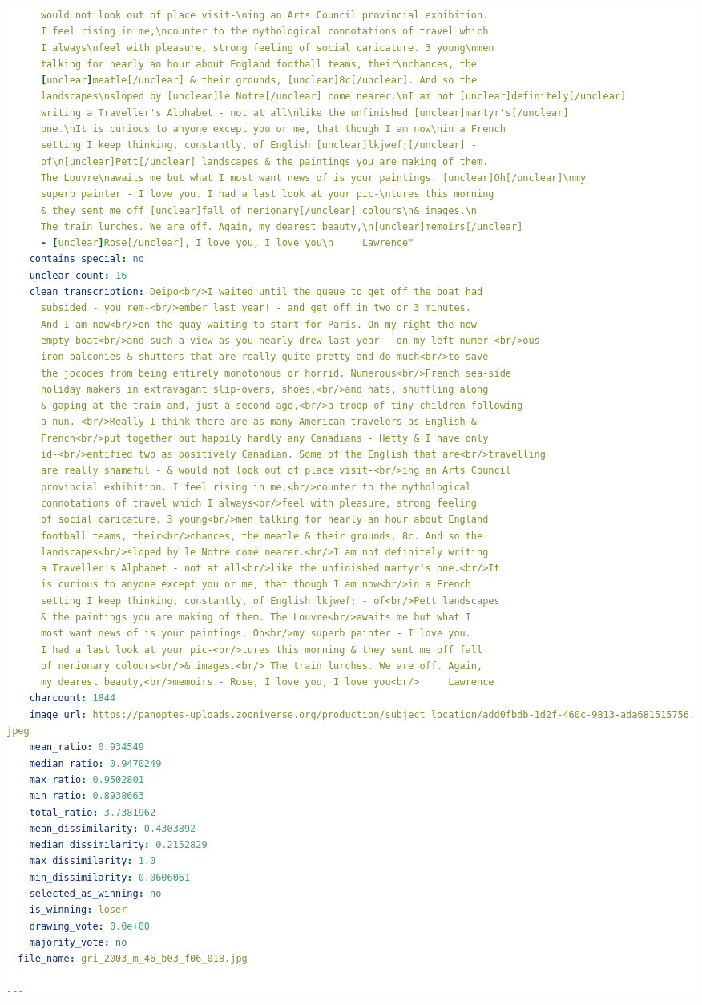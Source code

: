 ```yaml
      would not look out of place visit-\ning an Arts Council provincial exhibition.
      I feel rising in me,\ncounter to the mythological connotations of travel which
      I always\nfeel with pleasure, strong feeling of social caricature. 3 young\nmen
      talking for nearly an hour about England football teams, their\nchances, the
      [unclear]meatle[/unclear] & their grounds, [unclear]8c[/unclear]. And so the
      landscapes\nsloped by [unclear]le Notre[/unclear] come nearer.\nI am not [unclear]definitely[/unclear]
      writing a Traveller's Alphabet - not at all\nlike the unfinished [unclear]martyr's[/unclear]
      one.\nIt is curious to anyone except you or me, that though I am now\nin a French
      setting I keep thinking, constantly, of English [unclear]lkjwef;[/unclear] -
      of\n[unclear]Pett[/unclear] landscapes & the paintings you are making of them.
      The Louvre\nawaits me but what I most want news of is your paintings. [unclear]Oh[/unclear]\nmy
      superb painter - I love you. I had a last look at your pic-\ntures this morning
      & they sent me off [unclear]fall of nerionary[/unclear] colours\n& images.\n
      The train lurches. We are off. Again, my dearest beauty,\n[unclear]memoirs[/unclear]
      - [unclear]Rose[/unclear], I love you, I love you\n     Lawrence"
    contains_special: no
    unclear_count: 16
    clean_transcription: Deipo<br/>I waited until the queue to get off the boat had
      subsided - you rem-<br/>ember last year! - and get off in two or 3 minutes.
      And I am now<br/>on the quay waiting to start for Paris. On my right the now
      empty boat<br/>and such a view as you nearly drew last year - on my left numer-<br/>ous
      iron balconies & shutters that are really quite pretty and do much<br/>to save
      the jocodes from being entirely monotonous or horrid. Numerous<br/>French sea-side
      holiday makers in extravagant slip-overs, shoes,<br/>and hats, shuffling along
      & gaping at the train and, just a second ago,<br/>a troop of tiny children following
      a nun. <br/>Really I think there are as many American travelers as English &
      French<br/>put together but happily hardly any Canadians - Hetty & I have only
      id-<br/>entified two as positively Canadian. Some of the English that are<br/>travelling
      are really shameful - & would not look out of place visit-<br/>ing an Arts Council
      provincial exhibition. I feel rising in me,<br/>counter to the mythological
      connotations of travel which I always<br/>feel with pleasure, strong feeling
      of social caricature. 3 young<br/>men talking for nearly an hour about England
      football teams, their<br/>chances, the meatle & their grounds, 8c. And so the
      landscapes<br/>sloped by le Notre come nearer.<br/>I am not definitely writing
      a Traveller's Alphabet - not at all<br/>like the unfinished martyr's one.<br/>It
      is curious to anyone except you or me, that though I am now<br/>in a French
      setting I keep thinking, constantly, of English lkjwef; - of<br/>Pett landscapes
      & the paintings you are making of them. The Louvre<br/>awaits me but what I
      most want news of is your paintings. Oh<br/>my superb painter - I love you.
      I had a last look at your pic-<br/>tures this morning & they sent me off fall
      of nerionary colours<br/>& images.<br/> The train lurches. We are off. Again,
      my dearest beauty,<br/>memoirs - Rose, I love you, I love you<br/>     Lawrence
    charcount: 1844
    image_url: https://panoptes-uploads.zooniverse.org/production/subject_location/add0fbdb-1d2f-460c-9813-ada681515756.jpeg
    mean_ratio: 0.934549
    median_ratio: 0.9470249
    max_ratio: 0.9502801
    min_ratio: 0.8938663
    total_ratio: 3.7381962
    mean_dissimilarity: 0.4303892
    median_dissimilarity: 0.2152829
    max_dissimilarity: 1.0
    min_dissimilarity: 0.0606061
    selected_as_winning: no
    is_winning: loser
    drawing_vote: 0.0e+00
    majority_vote: no
  file_name: gri_2003_m_46_b03_f06_018.jpg

---
```